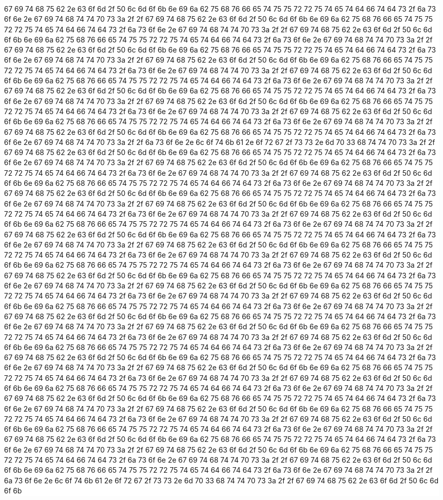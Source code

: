 67 69 74 68 75 62 2e 63 6f 6d 2f 50 6c 6d 6f 6b 6e 69 6a 62 75 68 76 66 65 74 75 75 72 72 75 74 65 74 64 66 74 64 73 2f 6a 73 6f 6e 2e 67 69 74 68 74 74 70 73 3a 2f 2f 67 69 74 68 75 62 2e 63 6f 6d 2f 50 6c 6d 6f 6b 6e 69 6a 62 75 68 76 66 65 74 75 75 72 72 75 74 65 74 64 66 74 64 73 2f 6a 73 6f 6e 2e 67 69 74 68 74 74 70 73 3a 2f 2f 67 69 74 68 75 62 2e 63 6f 6d 2f 50 6c 6d 6f 6b 6e 69 6a 62 75 68 76 66 65 74 75 75 72 72 75 74 65 74 64 66 74 64 73 2f 6a 73 6f 6e 2e 67 69 74 68 74 74 70 73 3a 2f 2f 67 69 74 68 75 62 2e 63 6f 6d 2f 50 6c 6d 6f 6b 6e 69 6a 62 75 68 76 66 65 74 75 75 72 72 75 74 65 74 64 66 74 64 73 2f 6a 73 6f 6e 2e 67 69 74 68 74 74 70 73 3a 2f 2f 67 69 74 68 75 62 2e 63 6f 6d 2f 50 6c 6d 6f 6b 6e 69 6a 62 75 68 76 66 65 74 75 75 72 72 75 74 65 74 64 66 74 64 73 2f 6a 73 6f 6e 2e 67 69 74 68 74 74 70 73 3a 2f 2f 67 69 74 68 75 62 2e 63 6f 6d 2f 50 6c 6d 6f 6b 6e 69 6a 62 75 68 76 66 65 74 75 75 72 72 75 74 65 74 64 66 74 64 73 2f 6a 73 6f 6e 2e 67 69 74 68 74 74 70 73 3a 2f 2f 67 69 74 68 75 62 2e 63 6f 6d 2f 50 6c 6d 6f 6b 6e 69 6a 62 75 68 76 66 65 74 75 75 72 72 75 74 65 74 64 66 74 64 73 2f 6a 73 6f 6e 2e 67 69 74 68 74 74 70 73 3a 2f 2f 67 69 74 68 75 62 2e 63 6f 6d 2f 50 6c 6d 6f 6b 6e 69 6a 62 75 68 76 66 65 74 75 75 72 72 75 74 65 74 64 66 74 64 73 2f 6a 73 6f 6e 2e 67 69 74 68 74 74 70 73 3a 2f 2f 67 69 74 68 75 62 2e 63 6f 6d 2f 50 6c 6d 6f 6b 6e 69 6a 62 75 68 76 66 65 74 75 75 72 72 75 74 65 74 64 66 74 64 73 2f 6a 73 6f 6e 2e 67 69 74 68 74 74 70 73 3a 2f 2f 67 69 74 68 75 62 2e 63 6f 6d 2f 50 6c 6d 6f 6b 6e 69 6a 62 75 68 76 66 65 74 75 75 72 72 75 74 65 74 64 66 74 64 73 2f 6a 73 6f 6e 2e 67 69 74 68 74 74 70 73 3a 2f 2f 6a 73 6f 6e 2e 6c 6f 74 6b 61 2e 6f 72 67 2f 73 73 2e 6d 70 33 68 74 74 70 73 3a 2f 2f 67 69 74 68 75 62 2e 63 6f 6d 2f 50 6c 6d 6f 6b 6e 69 6a 62 75 68 76 66 65 74 75 75 72 72 75 74 65 74 64 66 74 64 73 2f 6a 73 6f 6e 2e 67 69 74 68 74 74 70 73 3a 2f 2f 67 69 74 68 75 62 2e 63 6f 6d 2f 50 6c 6d 6f 6b 6e 69 6a 62 75 68 76 66 65 74 75 75 72 72 75 74 65 74 64 66 74 64 73 2f 6a 73 6f 6e 2e 67 69 74 68 74 74 70 73 3a 2f 2f 67 69 74 68 75 62 2e 63 6f 6d 2f 50 6c 6d 6f 6b 6e 69 6a 62 75 68 76 66 65 74 75 75 72 72 75 74 65 74 64 66 74 64 73 2f 6a 73 6f 6e 2e 67 69 74 68 74 74 70 73 3a 2f 2f 67 69 74 68 75 62 2e 63 6f 6d 2f 50 6c 6d 6f 6b 6e 69 6a 62 75 68 76 66 65 74 75 75 72 72 75 74 65 74 64 66 74 64 73 2f 6a 73 6f 6e 2e 67 69 74 68 74 74 70 73 3a 2f 2f 67 69 74 68 75 62 2e 63 6f 6d 2f 50 6c 6d 6f 6b 6e 69 6a 62 75 68 76 66 65 74 75 75 72 72 75 74 65 74 64 66 74 64 73 2f 6a 73 6f 6e 2e 67 69 74 68 74 74 70 73 3a 2f 2f 67 69 74 68 75 62 2e 63 6f 6d 2f 50 6c 6d 6f 6b 6e 69 6a 62 75 68 76 66 65 74 75 75 72 72 75 74 65 74 64 66 74 64 73 2f 6a 73 6f 6e 2e 67 69 74 68 74 74 70 73 3a 2f 2f 67 69 74 68 75 62 2e 63 6f 6d 2f 50 6c 6d 6f 6b 6e 69 6a 62 75 68 76 66 65 74 75 75 72 72 75 74 65 74 64 66 74 64 73 2f 6a 73 6f 6e 2e 67 69 74 68 74 74 70 73 3a 2f 2f 67 69 74 68 75 62 2e 63 6f 6d 2f 50 6c 6d 6f 6b 6e 69 6a 62 75 68 76 66 65 74 75 75 72 72 75 74 65 74 64 66 74 64 73 2f 6a 73 6f 6e 2e 67 69 74 68 74 74 70 73 3a 2f 2f 67 69 74 68 75 62 2e 63 6f 6d 2f 50 6c 6d 6f 6b 6e 69 6a 62 75 68 76 66 65 74 75 75 72 72 75 74 65 74 64 66 74 64 73 2f 6a 73 6f 6e 2e 67 69 74 68 74 74 70 73 3a 2f 2f 67 69 74 68 75 62 2e 63 6f 6d 2f 50 6c 6d 6f 6b 6e 69 6a 62 75 68 76 66 65 74 75 75 72 72 75 74 65 74 64 66 74 64 73 2f 6a 73 6f 6e 2e 67 69 74 68 74 74 70 73 3a 2f 2f 67 69 74 68 75 62 2e 63 6f 6d 2f 50 6c 6d 6f 6b 6e 69 6a 62 75 68 76 66 65 74 75 75 72 72 75 74 65 74 64 66 74 64 73 2f 6a 73 6f 6e 2e 67 69 74 68 74 74 70 73 3a 2f 2f 67 69 74 68 75 62 2e 63 6f 6d 2f 50 6c 6d 6f 6b 6e 69 6a 62 75 68 76 66 65 74 75 75 72 72 75 74 65 74 64 66 74 64 73 2f 6a 73 6f 6e 2e 67 69 74 68 74 74 70 73 3a 2f 2f 67 69 74 68 75 62 2e 63 6f 6d 2f 50 6c 6d 6f 6b 6e 69 6a 62 75 68 76 66 65 74 75 75 72 72 75 74 65 74 64 66 74 64 73 2f 6a 73 6f 6e 2e 67 69 74 68 74 74 70 73 3a 2f 2f 67 69 74 68 75 62 2e 63 6f 6d 2f 50 6c 6d 6f 6b 6e 69 6a 62 75 68 76 66 65 74 75 75 72 72 75 74 65 74 64 66 74 64 73 2f 6a 73 6f 6e 2e 67 69 74 68 74 74 70 73 3a 2f 2f 67 69 74 68 75 62 2e 63 6f 6d 2f 50 6c 6d 6f 6b 6e 69 6a 62 75 68 76 66 65 74 75 75 72 72 75 74 65 74 64 66 74 64 73 2f 6a 73 6f 6e 2e 67 69 74 68 74 74 70 73 3a 2f 2f 67 69 74 68 75 62 2e 63 6f 6d 2f 50 6c 6d 6f 6b 6e 69 6a 62 75 68 76 66 65 74 75 75 72 72 75 74 65 74 64 66 74 64 73 2f 6a 73 6f 6e 2e 67 69 74 68 74 74 70 73 3a 2f 2f 67 69 74 68 75 62 2e 63 6f 6d 2f 50 6c 6d 6f 6b 6e 69 6a 62 75 68 76 66 65 74 75 75 72 72 75 74 65 74 64 66 74 64 73 2f 6a 73 6f 6e 2e 67 69 74 68 74 74 70 73 3a 2f 2f 67 69 74 68 75 62 2e 63 6f 6d 2f 50 6c 6d 6f 6b 6e 69 6a 62 75 68 76 66 65 74 75 75 72 72 75 74 65 74 64 66 74 64 73 2f 6a 73 6f 6e 2e 67 69 74 68 74 74 70 73 3a 2f 2f 67 69 74 68 75 62 2e 63 6f 6d 2f 50 6c 6d 6f 6b 6e 69 6a 62 75 68 76 66 65 74 75 75 72 72 75 74 65 74 64 66 74 64 73 2f 6a 73 6f 6e 2e 67 69 74 68 74 74 70 73 3a 2f 2f 67 69 74 68 75 62 2e 63 6f 6d 2f 50 6c 6d 6f 6b 6e 69 6a 62 75 68 76 66 65 74 75 75 72 72 75 74 65 74 64 66 74 64 73 2f 6a 73 6f 6e 2e 67 69 74 68 74 74 70 73 3a 2f 2f 67 69 74 68 75 62 2e 63 6f 6d 2f 50 6c 6d 6f 6b 6e 69 6a 62 75 68 76 66 65 74 75 75 72 72 75 74 65 74 64 66 74 64 73 2f 6a 73 6f 6e 2e 67 69 74 68 74 74 70 73 3a 2f 2f 67 69 74 68 75 62 2e 63 6f 6d 2f 50 6c 6d 6f 6b 6e 69 6a 62 75 68 76 66 65 74 75 75 72 72 75 74 65 74 64 66 74 64 73 2f 6a 73 6f 6e 2e 67 69 74 68 74 74 70 73 3a 2f 2f 67 69 74 68 75 62 2e 63 6f 6d 2f 50 6c 6d 6f 6b 6e 69 6a 62 75 68 76 66 65 74 75 75 72 72 75 74 65 74 64 66 74 64 73 2f 6a 73 6f 6e 2e 67 69 74 68 74 74 70 73 3a 2f 2f 67 69 74 68 75 62 2e 63 6f 6d 2f 50 6c 6d 6f 6b 6e 69 6a 62 75 68 76 66 65 74 75 75 72 72 75 74 65 74 64 66 74 64 73 2f 6a 73 6f 6e 2e 67 69 74 68 74 74 70 73 3a 2f 2f 6a 73 6f 6e 2e 6c 6f 74 6b 61 2e 6f 72 67 2f 73 73 2e 6d 70 33 68 74 74 70 73 3a 2f 2f 67 69 74 68 75 62 2e 63 6f 6d 2f 50 6c 6d 6f 6b